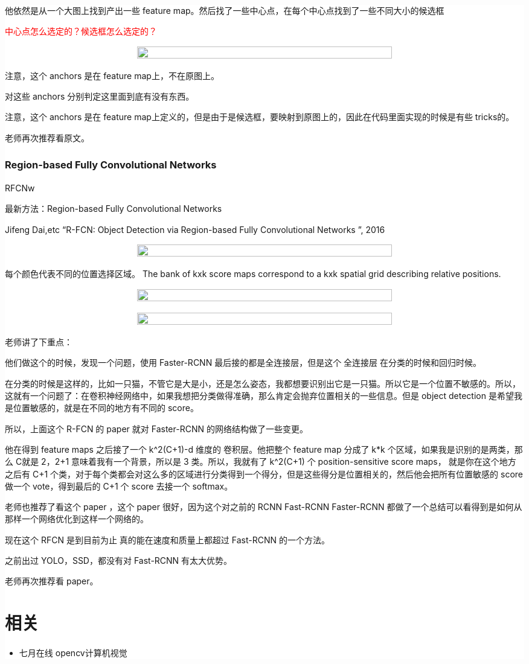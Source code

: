 他依然是从一个大图上找到产出一些 feature map。然后找了一些中心点，在每个中心点找到了一些不同大小的候选框

<span style="color:red;">中心点怎么选定的？候选框怎么选定的？</span>

<p align="center">
    <img width="70%" height="70%" src="http://images.iterate.site/blog/image/180812/eGm9m7cHJa.png?imageslim">
</p>

注意，这个 anchors 是在 feature map上，不在原图上。

对这些 anchors 分别判定这里面到底有没有东西。

注意，这个 anchors 是在 feature map上定义的，但是由于是候选框，要映射到原图上的，因此在代码里面实现的时候是有些 tricks的。


老师再次推荐看原文。



### Region-based Fully Convolutional Networks

RFCNw

最新方法：Region-based Fully Convolutional Networks

Jifeng Dai,etc “R-FCN: Object Detection via Region-based Fully Convolutional Networks ”, 2016

<p align="center">
    <img width="70%" height="70%" src="http://images.iterate.site/blog/image/180812/1BHgfm47Gf.png?imageslim">
</p>


每个颜⾊代表不同的位置选择区域。
The	bank	of	kxk		score	maps	correspond	to	a	kxk spatial	grid	describing	relative	positions.

<p align="center">
    <img width="70%" height="70%" src="http://images.iterate.site/blog/image/180812/J53G6EC5E2.png?imageslim">
</p>


<p align="center">
    <img width="70%" height="70%" src="http://images.iterate.site/blog/image/180812/gfiDgdhKjE.png?imageslim">
</p>

老师讲了下重点：

他们做这个的时候，发现一个问题，使用 Faster-RCNN 最后接的都是全连接层，但是这个 全连接层 在分类的时候和回归时候。

在分类的时候是这样的，比如一只猫，不管它是大是小，还是怎么姿态，我都想要识别出它是一只猫。所以它是一个位置不敏感的。所以，这就有一个问题了：在卷积神经网络中，如果我想把分类做得准确，那么肯定会抛弃位置相关的一些信息。但是 object detection 是希望我是位置敏感的，就是在不同的地方有不同的 score。

所以，上面这个 R-FCN 的 paper 就对 Faster-RCNN 的网络结构做了一些变更。

他在得到 feature maps 之后接了一个 k^2(C+1)-d 维度的 卷积层。他把整个 feature map 分成了 k*k 个区域，如果我是识别的是两类，那么 C就是 2，2+1 意味着我有一个背景，所以是 3 类。所以，我就有了 k^2(C+1) 个 position-sensitive score maps， 就是你在这个地方之后有 C+1 个类，对于每个类都会对这么多的区域进行分类得到一个得分，但是这些得分是位置相关的，然后他会把所有位置敏感的 score 做一个 vote，得到最后的 C+1 个 score 去接一个 softmax。

老师也推荐了看这个 paper ，这个 paper 很好，因为这个对之前的 RCNN Fast-RCNN  Faster-RCNN 都做了一个总结可以看得到是如何从那样一个网络优化到这样一个网络的。

现在这个 RFCN 是到目前为止 真的能在速度和质量上都超过 Fast-RCNN 的一个方法。

之前出过 YOLO，SSD，都没有对 Fast-RCNN 有太大优势。

老师再次推荐看 paper。





# 相关

- 七月在线 opencv计算机视觉
